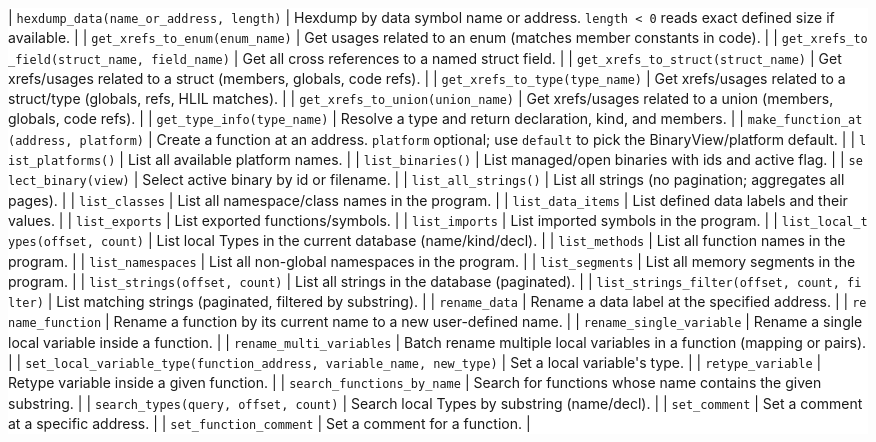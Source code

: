 | `hexdump_data(name_or_address, length)`                              | Hexdump by data symbol name or address. `length < 0` reads exact defined size if available.                  |
| `get_xrefs_to_enum(enum_name)`                                       | Get usages related to an enum (matches member constants in code).                                            |
| `get_xrefs_to_field(struct_name, field_name)`                        | Get all cross references to a named struct field.                                                            |
| `get_xrefs_to_struct(struct_name)`                                   | Get xrefs/usages related to a struct (members, globals, code refs).                                          |
| `get_xrefs_to_type(type_name)`                                       | Get xrefs/usages related to a struct/type (globals, refs, HLIL matches).                                     |
| `get_xrefs_to_union(union_name)`                                     | Get xrefs/usages related to a union (members, globals, code refs).                                           |
| `get_type_info(type_name)`                                           | Resolve a type and return declaration, kind, and members.                                                    |
| `make_function_at(address, platform)`                                | Create a function at an address. `platform` optional; use `default` to pick the BinaryView/platform default. |
| `list_platforms()`                                                   | List all available platform names.                                                                           |
| `list_binaries()`                                                    | List managed/open binaries with ids and active flag.                                                         |
| `select_binary(view)`                                                | Select active binary by id or filename.                                                                      |
| `list_all_strings()`                                                 | List all strings (no pagination; aggregates all pages).                                                      |
| `list_classes`                                                       | List all namespace/class names in the program.                                                               |
| `list_data_items`                                                    | List defined data labels and their values.                                                                   |
| `list_exports`                                                       | List exported functions/symbols.                                                                             |
| `list_imports`                                                       | List imported symbols in the program.                                                                        |
| `list_local_types(offset, count)`                                    | List local Types in the current database (name/kind/decl).                                                   |
| `list_methods`                                                       | List all function names in the program.                                                                      |
| `list_namespaces`                                                    | List all non-global namespaces in the program.                                                               |
| `list_segments`                                                      | List all memory segments in the program.                                                                     |
| `list_strings(offset, count)`                                        | List all strings in the database (paginated).                                                                |
| `list_strings_filter(offset, count, filter)`                         | List matching strings (paginated, filtered by substring).                                                    |
| `rename_data`                                                        | Rename a data label at the specified address.                                                                |
| `rename_function`                                                    | Rename a function by its current name to a new user-defined name.                                            |
| `rename_single_variable`                                             | Rename a single local variable inside a function.                                                            |
| `rename_multi_variables`                                             | Batch rename multiple local variables in a function (mapping or pairs).                                      |
| `set_local_variable_type(function_address, variable_name, new_type)` | Set a local variable's type.                                                                                 |
| `retype_variable`                                                    | Retype variable inside a given function.                                                                     |
| `search_functions_by_name`                                           | Search for functions whose name contains the given substring.                                                |
| `search_types(query, offset, count)`                                 | Search local Types by substring (name/decl).                                                                 |
| `set_comment`                                                        | Set a comment at a specific address.                                                                         |
| `set_function_comment`                                               | Set a comment for a function.                                                                                |